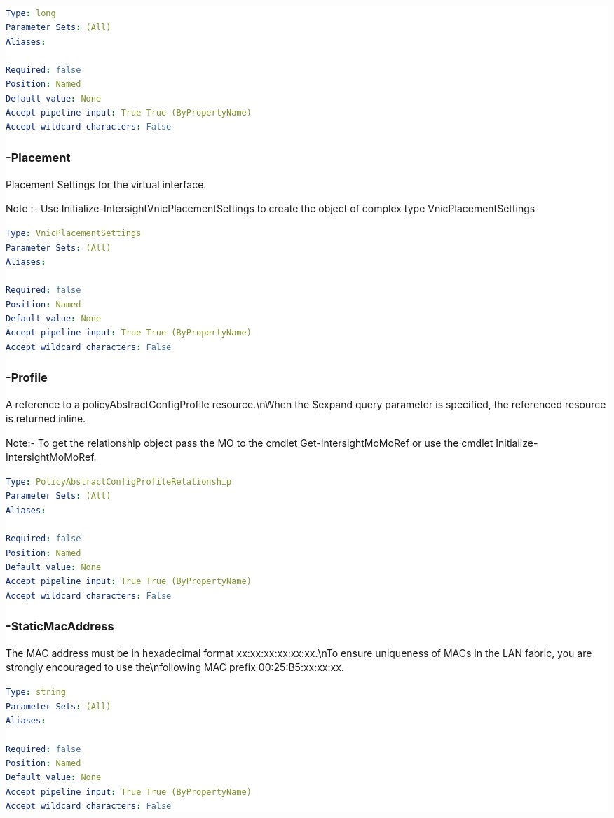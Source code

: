 ```yaml
Type: long
Parameter Sets: (All)
Aliases:

Required: false
Position: Named
Default value: None
Accept pipeline input: True True (ByPropertyName)
Accept wildcard characters: False
```

### -Placement
Placement Settings for the virtual interface.

Note :- Use Initialize-IntersightVnicPlacementSettings to create the object of complex type VnicPlacementSettings

```yaml
Type: VnicPlacementSettings
Parameter Sets: (All)
Aliases:

Required: false
Position: Named
Default value: None
Accept pipeline input: True True (ByPropertyName)
Accept wildcard characters: False
```

### -Profile
A reference to a policyAbstractConfigProfile resource.\nWhen the $expand query parameter is specified, the referenced resource is returned inline.

 Note:- To get the relationship object pass the MO to the cmdlet Get-IntersightMoMoRef 
or use the cmdlet Initialize-IntersightMoMoRef.

```yaml
Type: PolicyAbstractConfigProfileRelationship
Parameter Sets: (All)
Aliases:

Required: false
Position: Named
Default value: None
Accept pipeline input: True True (ByPropertyName)
Accept wildcard characters: False
```

### -StaticMacAddress
The MAC address must be in hexadecimal format xx:xx:xx:xx:xx:xx.\nTo ensure uniqueness of MACs in the LAN fabric, you are strongly encouraged to use the\nfollowing MAC prefix 00:25:B5:xx:xx:xx.

```yaml
Type: string
Parameter Sets: (All)
Aliases:

Required: false
Position: Named
Default value: None
Accept pipeline input: True True (ByPropertyName)
Accept wildcard characters: False
```
